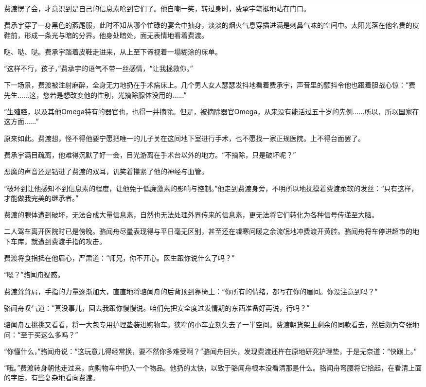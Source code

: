 

费渡愣了会，才意识到是自己的信息素呛到它们了。他自嘲一笑，转过身时，费承宇笔挺地站在门口。



费承宇穿了一身黑色的燕尾服，此时不知从哪个忙碌的宴会中抽身，淡淡的烟火气息穿插进满是刺鼻气味的空间中。太阳光落在他名贵的皮鞋前，形成一条光与暗的分界。他身处暗处，面无表情地看着费渡。



哒、哒、哒。费承宇踏着皮鞋走进来，从上至下谛视着一塌糊涂的床单。



“这样不行，孩子，”费承宇的语气不带一丝感情，“让我拯救你。”



下一场景，费渡被注射麻醉，全身无力地扔在手术病床上。几个男人女人瑟瑟发抖地看着费承宇，声音里的颤抖令他也跟着胆战心惊：“费先生……这，您若是想改变他的性别，光摘除腺体没用的……”



“生殖腔，以及其他Omega特有的器官也，也得一并摘除。但是，被摘除器官Omega，从来没有能活过五十岁的先例……所以，所以国家在这方面……”



原来如此。费渡想，怪不得他要宁愿把唯一的儿子关在这间地下室进行手术，也不愿找一家正规医院。上不得台面罢了。



费承宇满目疏离，他难得沉默了好一会，目光游离在手术台以外的地方。“不摘除，只是破坏呢？”



恶魔的声音还是钻进了费渡的双耳，讥笑着攥紧了他的神经与血管。



“破坏到让他感知不到信息素的程度，让他免于低廉激素的影响与控制。”他走到费渡身旁，不明所以地抚摸着费渡柔软的发丝：“只有这样，才能做我完美的继承者。”



费渡的腺体遭到破坏，无法合成大量信息素，自然也无法处理外界传来的信息素，更无法将它们转化为各种信号传递至大脑。



二人驾车离开医院时已是傍晚。骆闻舟尽量表现得与平日毫无区别，甚至还在嘘寒问暖之余流氓地冲费渡开黄腔。骆闻舟将车停进超市的地下车库，就遭到费渡手指的攻击。



费渡将食指抵在他眉心，严肃道：“师兄，你不开心。医生跟你说什么了吗？”



“嗯？”骆闻舟疑惑。



费渡耸耸肩，手指的力量逐渐加大，直直地将骆闻舟的后背顶到靠椅上：“你所有的情绪，都写在你的眉间。你没注意到吗？”



骆闻舟叹气道：“真没事儿，回去我跟你慢慢说。咱们先把安全度过发情期的东西准备好再说，行吗？”



骆闻舟左挑挑又看看，将一大包专用护理垫装进购物车。狭窄的小车立刻失去了一半空间。费渡朝货架上剩余的同款看去，然后颇为夸张地问：“至于买这么多吗？”



“你懂什么，”骆闻舟说：“这玩意儿得经常换，要不然你多难受啊？”骆闻舟回头，发现费渡还杵在原地研究护理垫，于是无奈道：“快跟上。”



“哦。”费渡转身朝他走过来，向购物车中扔入一个物品。他扔的太快，以致于骆闻舟根本没看清那是什么。骆闻舟弯腰将它拾起，在看清上面的字后，有些复杂地看向费渡。


